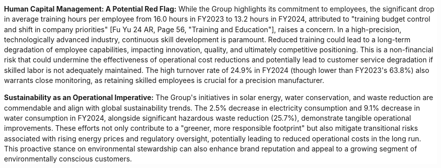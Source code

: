 **Human Capital Management: A Potential Red Flag:** While the Group highlights its commitment to employees, the significant drop in average training hours per employee from 16.0 hours in FY2023 to 13.2 hours in FY2024, attributed to "training budget control and shift in company priorities" [Fu Yu 24 AR, Page 56, "Training and Education"], raises a concern. In a high-precision, technologically advanced industry, continuous skill development is paramount. Reduced training could lead to a long-term degradation of employee capabilities, impacting innovation, quality, and ultimately competitive positioning. This is a non-financial risk that could undermine the effectiveness of operational cost reductions and potentially lead to customer service degradation if skilled labor is not adequately maintained. The high turnover rate of 24.9% in FY2024 (though lower than FY2023's 63.8%) also warrants close monitoring, as retaining skilled employees is crucial for a precision manufacturer.

**Sustainability as an Operational Imperative:** The Group's initiatives in solar energy, water conservation, and waste reduction are commendable and align with global sustainability trends. The 2.5% decrease in electricity consumption and 9.1% decrease in water consumption in FY2024, alongside significant hazardous waste reduction (25.7%), demonstrate tangible operational improvements. These efforts not only contribute to a "greener, more responsible footprint" but also mitigate transitional risks associated with rising energy prices and regulatory oversight, potentially leading to reduced operational costs in the long run. This proactive stance on environmental stewardship can also enhance brand reputation and appeal to a growing segment of environmentally conscious customers.